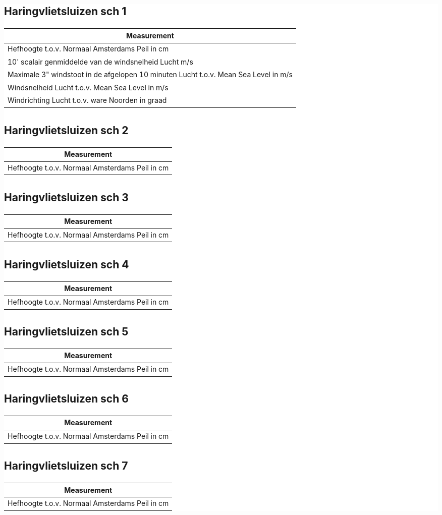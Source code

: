 ## Haringvlietsluizen sch 1 ##
|Measurement|
|---|
|Hefhoogte t.o.v. Normaal Amsterdams Peil in cm|
|10' scalair genmiddelde van de windsnelheid Lucht m/s|
|Maximale 3" windstoot in de afgelopen 10 minuten Lucht t.o.v. Mean Sea Level in m/s|
|Windsnelheid Lucht t.o.v. Mean Sea Level in m/s|
|Windrichting Lucht t.o.v. ware Noorden in graad|

## Haringvlietsluizen sch 2 ##
|Measurement|
|---|
|Hefhoogte t.o.v. Normaal Amsterdams Peil in cm|

## Haringvlietsluizen sch 3 ##
|Measurement|
|---|
|Hefhoogte t.o.v. Normaal Amsterdams Peil in cm|

## Haringvlietsluizen sch 4 ##
|Measurement|
|---|
|Hefhoogte t.o.v. Normaal Amsterdams Peil in cm|

## Haringvlietsluizen sch 5 ##
|Measurement|
|---|
|Hefhoogte t.o.v. Normaal Amsterdams Peil in cm|

## Haringvlietsluizen sch 6 ##
|Measurement|
|---|
|Hefhoogte t.o.v. Normaal Amsterdams Peil in cm|

## Haringvlietsluizen sch 7 ##
|Measurement|
|---|
|Hefhoogte t.o.v. Normaal Amsterdams Peil in cm|
